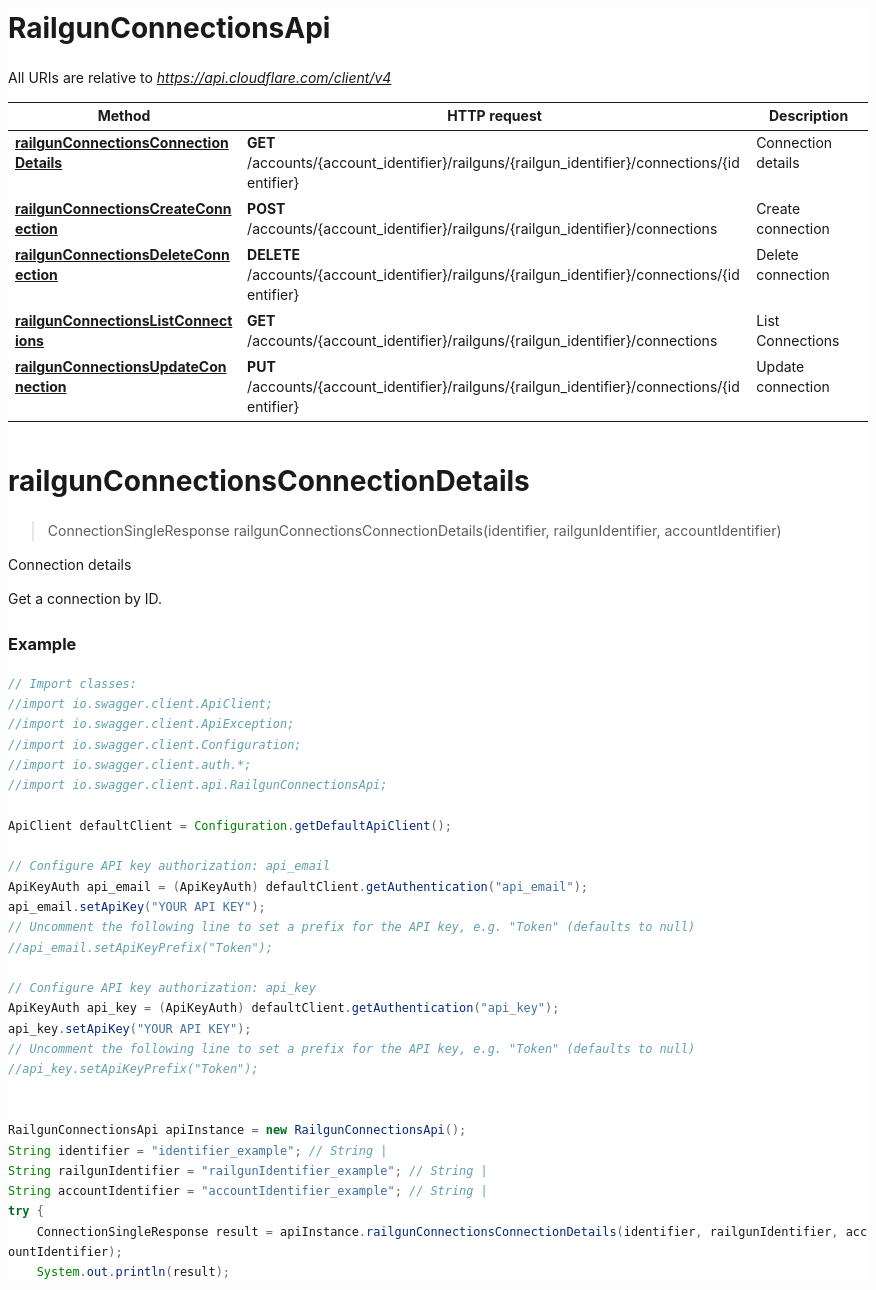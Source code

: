# RailgunConnectionsApi

All URIs are relative to *https://api.cloudflare.com/client/v4*

Method | HTTP request | Description
------------- | ------------- | -------------
[**railgunConnectionsConnectionDetails**](RailgunConnectionsApi.md#railgunConnectionsConnectionDetails) | **GET** /accounts/{account_identifier}/railguns/{railgun_identifier}/connections/{identifier} | Connection details
[**railgunConnectionsCreateConnection**](RailgunConnectionsApi.md#railgunConnectionsCreateConnection) | **POST** /accounts/{account_identifier}/railguns/{railgun_identifier}/connections | Create connection
[**railgunConnectionsDeleteConnection**](RailgunConnectionsApi.md#railgunConnectionsDeleteConnection) | **DELETE** /accounts/{account_identifier}/railguns/{railgun_identifier}/connections/{identifier} | Delete connection
[**railgunConnectionsListConnections**](RailgunConnectionsApi.md#railgunConnectionsListConnections) | **GET** /accounts/{account_identifier}/railguns/{railgun_identifier}/connections | List Connections
[**railgunConnectionsUpdateConnection**](RailgunConnectionsApi.md#railgunConnectionsUpdateConnection) | **PUT** /accounts/{account_identifier}/railguns/{railgun_identifier}/connections/{identifier} | Update connection

<a name="railgunConnectionsConnectionDetails"></a>
# **railgunConnectionsConnectionDetails**
> ConnectionSingleResponse railgunConnectionsConnectionDetails(identifier, railgunIdentifier, accountIdentifier)

Connection details

Get a connection by ID.

### Example
```java
// Import classes:
//import io.swagger.client.ApiClient;
//import io.swagger.client.ApiException;
//import io.swagger.client.Configuration;
//import io.swagger.client.auth.*;
//import io.swagger.client.api.RailgunConnectionsApi;

ApiClient defaultClient = Configuration.getDefaultApiClient();

// Configure API key authorization: api_email
ApiKeyAuth api_email = (ApiKeyAuth) defaultClient.getAuthentication("api_email");
api_email.setApiKey("YOUR API KEY");
// Uncomment the following line to set a prefix for the API key, e.g. "Token" (defaults to null)
//api_email.setApiKeyPrefix("Token");

// Configure API key authorization: api_key
ApiKeyAuth api_key = (ApiKeyAuth) defaultClient.getAuthentication("api_key");
api_key.setApiKey("YOUR API KEY");
// Uncomment the following line to set a prefix for the API key, e.g. "Token" (defaults to null)
//api_key.setApiKeyPrefix("Token");


RailgunConnectionsApi apiInstance = new RailgunConnectionsApi();
String identifier = "identifier_example"; // String | 
String railgunIdentifier = "railgunIdentifier_example"; // String | 
String accountIdentifier = "accountIdentifier_example"; // String | 
try {
    ConnectionSingleResponse result = apiInstance.railgunConnectionsConnectionDetails(identifier, railgunIdentifier, accountIdentifier);
    System.out.println(result);
```